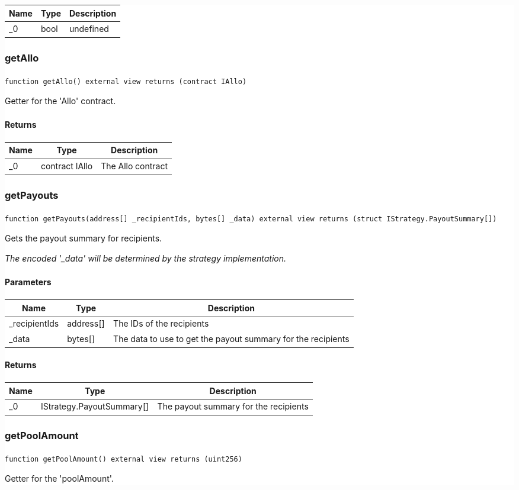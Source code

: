 | Name | Type | Description |
|---|---|---|
| _0 | bool | undefined |

### getAllo

```solidity
function getAllo() external view returns (contract IAllo)
```

Getter for the &#39;Allo&#39; contract.




#### Returns

| Name | Type | Description |
|---|---|---|
| _0 | contract IAllo | The Allo contract |

### getPayouts

```solidity
function getPayouts(address[] _recipientIds, bytes[] _data) external view returns (struct IStrategy.PayoutSummary[])
```

Gets the payout summary for recipients.

*The encoded &#39;_data&#39; will be determined by the strategy implementation.*

#### Parameters

| Name | Type | Description |
|---|---|---|
| _recipientIds | address[] | The IDs of the recipients |
| _data | bytes[] | The data to use to get the payout summary for the recipients |

#### Returns

| Name | Type | Description |
|---|---|---|
| _0 | IStrategy.PayoutSummary[] | The payout summary for the recipients |

### getPoolAmount

```solidity
function getPoolAmount() external view returns (uint256)
```

Getter for the &#39;poolAmount&#39;.




